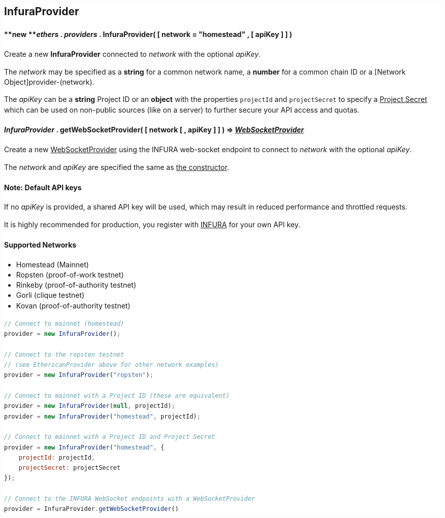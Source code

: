 ```javascript
```

InfuraProvider
--------------

#### **new ***ethers* . *providers* . **InfuraProvider**( [ network = "homestead" , [ apiKey ] ] )

Create a new **InfuraProvider** connected to *network* with the optional *apiKey*.

The *network* may be specified as a **string** for a common network name, a **number** for a common chain ID or a [Network Object]provider-(network).

The *apiKey* can be a **string** Project ID or an **object** with the properties `projectId` and `projectSecret` to specify a [Project Secret](https://infura.io/docs/gettingStarted/authentication) which can be used on non-public sources (like on a server) to further secure your API access and quotas.


#### *InfuraProvider* . **getWebSocketProvider**( [ network [ , apiKey ] ] ) => *[WebSocketProvider](/v5/api/providers/other/#WebSocketProvider)*

Create a new [WebSocketProvider](/v5/api/providers/other/#WebSocketProvider) using the INFURA web-socket endpoint to connect to *network* with the optional *apiKey*.

The *network* and *apiKey* are specified the same as [the constructor](/v5/api/providers/api-providers/#InfuraProvider).


#### Note: Default API keys

If no *apiKey* is provided, a shared API key will be used, which may result in reduced performance and throttled requests.

It is highly recommended for production, you register with [INFURA](https://infura.io) for your own API key.


#### **Supported Networks**

- Homestead (Mainnet) 
- Ropsten (proof-of-work testnet) 
- Rinkeby (proof-of-authority testnet) 
- Gorli (clique testnet) 
- Kovan (proof-of-authority testnet) 




```javascript
// Connect to mainnet (homestead)
provider = new InfuraProvider();

// Connect to the ropsten testnet
// (see EtherscanProvider above for other network examples)
provider = new InfuraProvider("ropsten");

// Connect to mainnet with a Project ID (these are equivalent)
provider = new InfuraProvider(null, projectId);
provider = new InfuraProvider("homestead", projectId);

// Connect to mainnet with a Project ID and Project Secret
provider = new InfuraProvider("homestead", {
    projectId: projectId,
    projectSecret: projectSecret
});

// Connect to the INFURA WebSocket endpoints with a WebSocketProvider
provider = InfuraProvider.getWebSocketProvider()
```